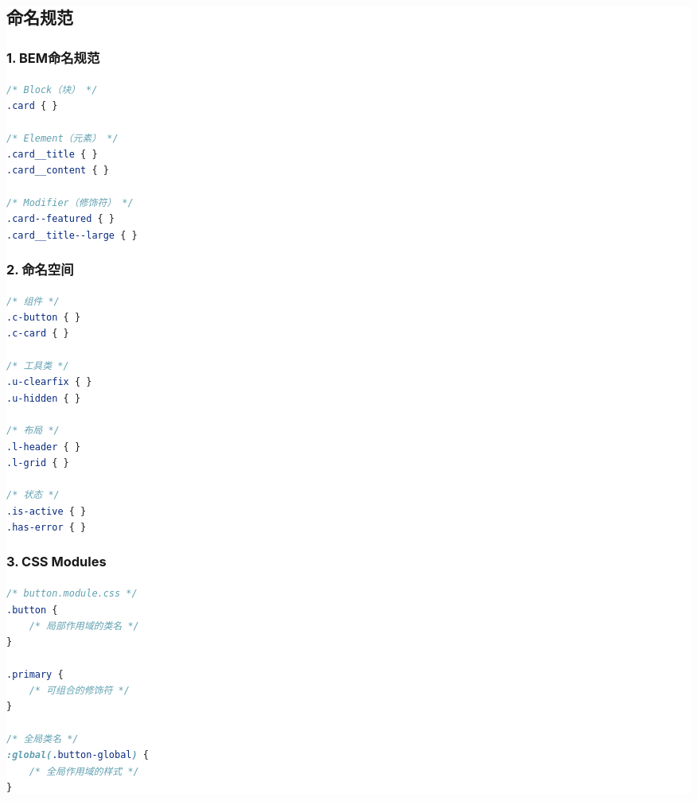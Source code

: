 ## 命名规范

### 1. BEM命名规范
```css
/* Block（块） */
.card { }

/* Element（元素） */
.card__title { }
.card__content { }

/* Modifier（修饰符） */
.card--featured { }
.card__title--large { }
```

### 2. 命名空间
```css
/* 组件 */
.c-button { }
.c-card { }

/* 工具类 */
.u-clearfix { }
.u-hidden { }

/* 布局 */
.l-header { }
.l-grid { }

/* 状态 */
.is-active { }
.has-error { }
```

### 3. CSS Modules
```css
/* button.module.css */
.button {
    /* 局部作用域的类名 */
}

.primary {
    /* 可组合的修饰符 */
}

/* 全局类名 */
:global(.button-global) {
    /* 全局作用域的样式 */
}
```
